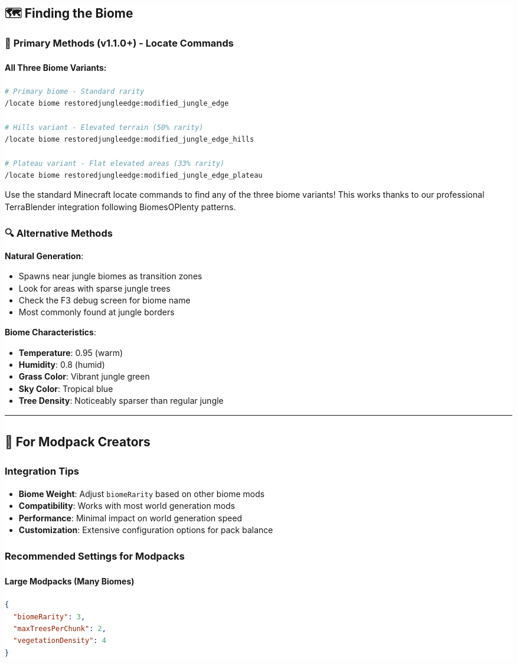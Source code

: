 
## 🗺️ Finding the Biome

### 🎯 **Primary Methods (v1.1.0+) - Locate Commands**

#### **All Three Biome Variants:**
```bash
# Primary biome - Standard rarity
/locate biome restoredjungleedge:modified_jungle_edge

# Hills variant - Elevated terrain (50% rarity)
/locate biome restoredjungleedge:modified_jungle_edge_hills

# Plateau variant - Flat elevated areas (33% rarity)
/locate biome restoredjungleedge:modified_jungle_edge_plateau
```
Use the standard Minecraft locate commands to find any of the three biome variants! This works thanks to our professional TerraBlender integration following BiomesOPlenty patterns.

### 🔍 **Alternative Methods**

**Natural Generation**: 
- Spawns near jungle biomes as transition zones
- Look for areas with sparse jungle trees
- Check the F3 debug screen for biome name
- Most commonly found at jungle borders

**Biome Characteristics**:
- **Temperature**: 0.95 (warm)
- **Humidity**: 0.8 (humid)
- **Grass Color**: Vibrant jungle green
- **Sky Color**: Tropical blue
- **Tree Density**: Noticeably sparser than regular jungle

---

## 🔧 For Modpack Creators

### Integration Tips

- **Biome Weight**: Adjust `biomeRarity` based on other biome mods
- **Compatibility**: Works with most world generation mods
- **Performance**: Minimal impact on world generation speed
- **Customization**: Extensive configuration options for pack balance

### Recommended Settings for Modpacks

#### Large Modpacks (Many Biomes)
```json
{
  "biomeRarity": 3,
  "maxTreesPerChunk": 2,
  "vegetationDensity": 4
}
```
